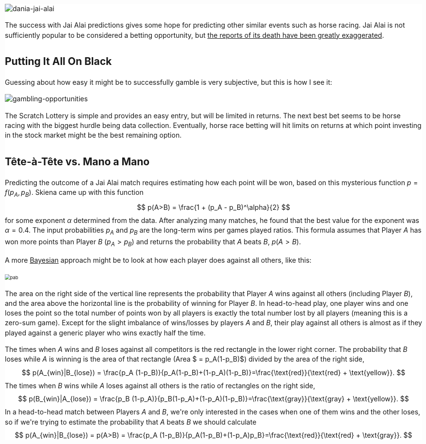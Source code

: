![dania-jai-alai](\assets\img\gambling-science-1\dania-jai-alai.png)

The success with Jai Alai predictions gives some hope for predicting other similar events such as horse racing. Jai Alai is not sufficiently popular to be considered a betting opportunity, but [the reports of its death have been greatly exaggerated](https://www.treehugger.com/jai-alai-the-sport-that-almost-caught-on-in-the-us-4864008). 

## Putting It All On Black

Guessing about how easy it might be to successfully gamble is very subjective, but this is how I see it:

![gambling-opportunities](\assets\img\gambling-science-1\gambling-opportunities.png)

The Scratch Lottery is simple and provides an easy entry, but will be limited in returns. The next best bet seems to be horse racing with the biggest hurdle being data collection. Eventually, horse race betting will hit limits on returns at which point investing in the stock market might be the best remaining option. 

## Tête-à-Tête vs. Mano a Mano

Predicting the outcome of a Jai Alai match requires estimating how each point will be won, based on this mysterious function $p = f(p_A,p_B)$. Skiena came up with this function
$$
p(A>B) = \frac{1 + (p_A - p_B)^\alpha}{2}
$$
for some exponent $\alpha$ determined from the data. After analyzing many matches, he found that the best value for the exponent was $\alpha = 0.4$. The input probabilities $p_A$ and $p_B$ are the long-term wins per games played ratios. This formula assumes that Player $A$ has won more points than Player $B$ ($p_A > p_B$) and returns the probability that $A$ beats $B$, $p(A>B)$. 

A more [Bayesian](https://en.wikipedia.org/wiki/Bayesian_probability) approach might be to look at how each player does against all others, like this:

<img src="/assets/img/gambling-science-1/pab.png" alt="pab" style="zoom:67%;" />

The area on the right side of the vertical line represents the probability that Player $A$ wins against all others (including Player $B$), and the area above the horizontal line is the probability of winning for Player $B$. In head-to-head play, one player wins and one loses the point so the total number of points won by all players is exactly the total number lost by all players (meaning this is a zero-sum game). Except for the slight imbalance of wins/losses by players $A$ and $B$, their play against all others is almost as if they played against a generic player who wins exactly half the time. 

The times when $A$ wins and $B$ loses against all competitors is the red rectangle in the lower right corner. The probability that $B$ loses while $A$ is winning is the area of that rectangle (Area $ = p_A(1-p_B)$) divided by the area of the right side,
$$
p(A_{win}|B_{lose}) = \frac{p_A (1-p_B)}{p_A(1-p_B)+(1-p_A)(1-p_B)}=\frac{\text{red}}{\text{red} + \text{yellow}}.
$$
The times when $B$ wins while $A$ loses against all others is the ratio of rectangles on the right side,
$$
p(B_{win}|A_{lose}) = \frac{p_B (1-p_A)}{p_B(1-p_A)+(1-p_A)(1-p_B)}=\frac{\text{gray}}{\text{gray} + \text{yellow}}.
$$
In a head-to-head match between Players $A$ and $B$, we're only interested in the cases when one of them wins and the other loses, so if we're trying to estimate the probability that $A$ beats $B$ we should calculate
$$
p(A_{win}|B_{lose}) = p(A>B) = \frac{p_A (1-p_B)}{p_A(1-p_B)+(1-p_A)p_B}=\frac{\text{red}}{\text{red} + \text{gray}}.
$$